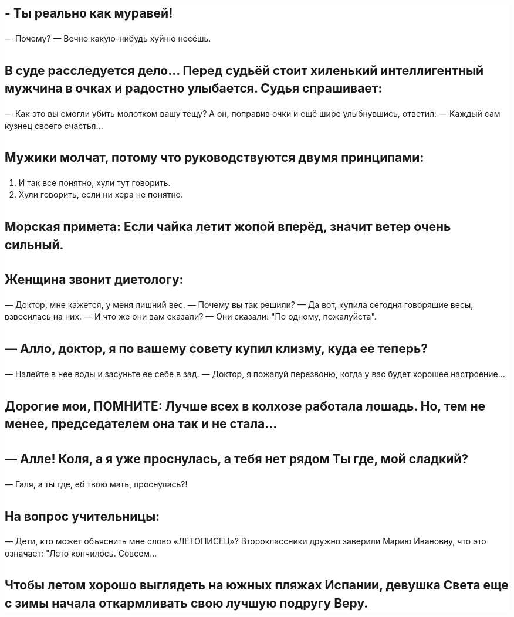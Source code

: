 ## - Ты реально как муравей!
— Почему?
— Вечно какую-нибудь хуйню несёшь.

## В суде расследуется дело... Перед судьёй стоит хиленький интеллигентный мужчина в очках и радостно улыбается. Судья спрашивает:
— Как это вы смогли убить молотком вашу тёщу?
А он, поправив очки и ещё шире улыбнувшись, ответил:
— Каждый сам кузнец своего счастья...

## Мужики молчат, потому что руководствуются двумя принципами:
1. И так все понятно, хули тут говорить.
2. Хули говорить, если ни хера не понятно.

## Морская примета: Если чайка летит жопой вперёд, значит ветер очень сильный.

## Женщина звонит диетологу:
— Доктор, мне кажется, у меня лишний вес.
— Почему вы так решили?
— Да вот, купила сегодня говорящие весы, взвесилась на них.
— И что же они вам сказали?
— Они сказали: "По одному, пожалуйста".

## — Алло, доктор, я по вашему совету купил клизму, куда ее теперь?
— Налейте в нее воды и засуньте ее себе в зад.
— Доктор, я пожалуй перезвоню, когда у вас будет хорошее настроение...

## Дорогие мои, ПОМНИТЕ: Лучше всех в колхозе работала лошадь. Но, тем не менее, председателем она так и не стала…

## — Алле! Коля, а я уже проснулась, а тебя нет рядом Ты где, мой сладкий?
— Галя, а ты где, еб твою мать, проснулась?!

## На вопрос учительницы:
— Дети, кто может объяснить мне слово «ЛЕТОПИСЕЦ»?
Второклассники дружно заверили Марию Ивановну, что это означает: "Лето кончилось. Совсем...
  	

## Чтобы летом хорошо выглядеть на южных пляжах Испании, девушка Света еще с зимы начала откармливать свою лучшую подругу Веру.
